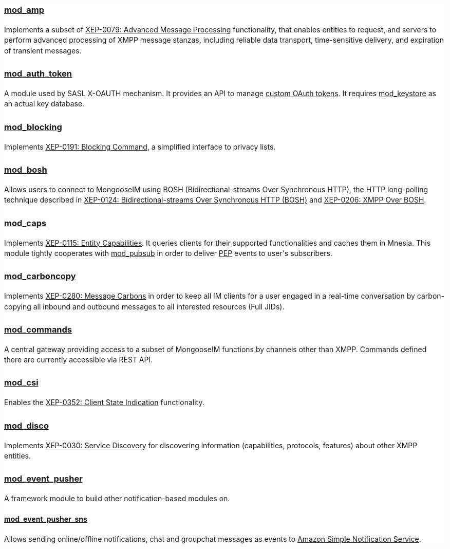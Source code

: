 ### [mod_amp](../modules/mod_amp.md)
Implements a subset of [XEP-0079: Advanced Message Processing](http://xmpp.org/extensions/xep-0079.html) functionality, that enables entities to request, and servers to perform advanced processing of XMPP message stanzas, including reliable data transport, time-sensitive delivery, and expiration of transient messages.

### [mod_auth_token](../modules/mod_auth_token.md)
A module used by SASL X-OAUTH mechanism.
It provides an API to manage [custom OAuth tokens](../open-extensions/token-reconnection.md).
It requires [mod_keystore](../modules/mod_keystore.md) as an actual key database.

### [mod_blocking](../modules/mod_blocking.md)
Implements [XEP-0191: Blocking Command](http://xmpp.org/extensions/xep-0191.html), a simplified interface to privacy lists.

### [mod_bosh](../modules/mod_bosh.md)
Allows users to connect to MongooseIM using BOSH (Bidirectional-streams Over Synchronous HTTP), the HTTP long-polling technique described in [XEP-0124: Bidirectional-streams Over Synchronous HTTP (BOSH)](http://xmpp.org/extensions/xep-0124.html) and [XEP-0206: XMPP Over BOSH](http://xmpp.org/extensions/xep-0206.html).

### [mod_caps](../modules/mod_caps.md)
Implements [XEP-0115: Entity Capabilities](https://xmpp.org/extensions/xep-0115.html).
It queries clients for their supported functionalities and caches them in Mnesia.
This module tightly cooperates with [mod_pubsub](../modules/mod_pubsub.md) in order to deliver [PEP](https://xmpp.org/extensions/xep-0163.html) events to user's subscribers.

### [mod_carboncopy](../modules/mod_carboncopy.md)
Implements [XEP-0280: Message Carbons](http://xmpp.org/extensions/xep-0280.html) in order to keep all IM clients for a user engaged in a real-time conversation by carbon-copying all inbound and outbound messages to all interested resources (Full JIDs).

### [mod_commands](../modules/mod_commands.md)
A central gateway providing access to a subset of MongooseIM functions by channels other than XMPP.
Commands defined there are currently accessible via REST API.

### [mod_csi](../modules/mod_csi.md)
Enables the [XEP-0352: Client State Indication](http://xmpp.org/extensions/xep-0352.html) functionality.

### [mod_disco](../modules/mod_disco.md)
Implements [XEP-0030: Service Discovery](http://xmpp.org/extensions/xep-0030.html) for discovering information (capabilities, protocols, features) about other XMPP entities.

### [mod_event_pusher](../modules/mod_event_pusher.md)
A framework module to build other notification-based modules on.

#### [mod_event_pusher_sns](../modules/mod_event_pusher_sns.md)
Allows sending online/offline notifications, chat and groupchat messages as events to [Amazon Simple Notification Service](https://aws.amazon.com/sns/).
